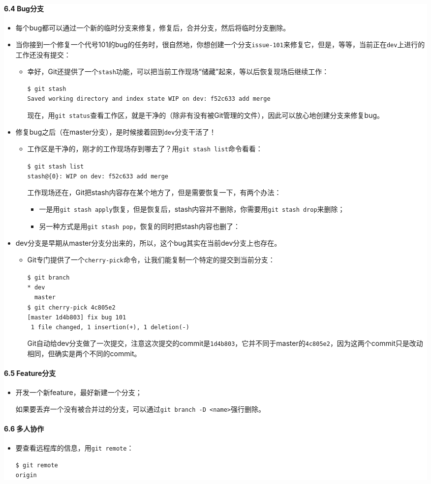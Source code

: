 #### 6.4 Bug分支

- 每个bug都可以通过一个新的临时分支来修复，修复后，合并分支，然后将临时分支删除。

- 当你接到一个修复一个代号101的bug的任务时，很自然地，你想创建一个分支`issue-101`来修复它，但是，等等，当前正在`dev`上进行的工作还没有提交：

  - 幸好，Git还提供了一个`stash`功能，可以把当前工作现场“储藏”起来，等以后恢复现场后继续工作：

    ```sh
    $ git stash
    Saved working directory and index state WIP on dev: f52c633 add merge
    ```

    现在，用`git status`查看工作区，就是干净的（除非有没有被Git管理的文件），因此可以放心地创建分支来修复bug。

- 修复bug之后（在master分支），是时候接着回到`dev`分支干活了！

  - 工作区是干净的，刚才的工作现场存到哪去了？用`git stash list`命令看看：

    ```
    $ git stash list
    stash@{0}: WIP on dev: f52c633 add merge
    ```

    工作现场还在，Git把stash内容存在某个地方了，但是需要恢复一下，有两个办法：

    - 一是用`git stash apply`恢复，但是恢复后，stash内容并不删除，你需要用`git stash drop`来删除；

    - 另一种方式是用`git stash pop`，恢复的同时把stash内容也删了：

- dev分支是早期从master分支分出来的，所以，这个bug其实在当前dev分支上也存在。

  - Git专门提供了一个`cherry-pick`命令，让我们能复制一个特定的提交到当前分支：

    ```shell
    $ git branch
    * dev
      master
    $ git cherry-pick 4c805e2
    [master 1d4b803] fix bug 101
     1 file changed, 1 insertion(+), 1 deletion(-)
    ```

    Git自动给dev分支做了一次提交，注意这次提交的commit是`1d4b803`，它并不同于master的`4c805e2`，因为这两个commit只是改动相同，但确实是两个不同的commit。

#### 6.5 Feature分支

- 开发一个新feature，最好新建一个分支；

  如果要丢弃一个没有被合并过的分支，可以通过`git branch -D <name>`强行删除。

#### 6.6 多人协作

- 要查看远程库的信息，用`git remote`：

  ```shell
  $ git remote
  origin
  ```
